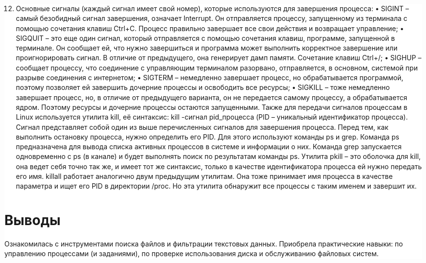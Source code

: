 12. Основные сигналы (каждый сигнал имеет свой номер), которые используются для завершения процесса:
    • SIGINT – самый безобидный сигнал завершения, означает Interrupt. Он отправляется процессу, запущенному из терминала с помощью сочетания клавиш Ctrl+C. Процесс правильно завершает все свои действия и возвращает управление;
    • SIGQUIT – это еще один сигнал, который отправляется с помощью сочетания клавиш, программе, запущенной в терминале. Он сообщает ей, что нужно завершиться и программа может выполнить корректное завершение или проигнорировать сигнал. В отличие от предыдущего, она генерирует дамп памяти. Сочетание клавиш Ctrl+/;
    • SIGHUP – сообщает процессу, что соединение с управляющим терминалом разорвано, отправляется, в основном, системой при разрыве соединения с интернетом;
    • SIGTERM – немедленно завершает процесс, но обрабатывается программой, поэтому позволяет ей завершить дочерние процессы и освободить все ресурсы;
    • SIGKILL – тоже немедленно завершает процесс, но, в отличие от предыдущего варианта, он не передается самому процессу, а обрабатывается ядром. Поэтому ресурсы и дочерние процессы остаются запущенными.
Также для передачи сигналов процессам в Linux используется утилита kill, её синтаксис: kill -сигнал pid_процесса (PID – уникальный идентификатор процесса). Сигнал представляет собой один из выше перечисленных сигналов для завершения процесса.
Перед тем, как выполнить остановку процесса, нужно определить его PID. Для этого используют команды ps и grep. Команда ps предназначена для вывода списка активных процессов в системе и информации о них. Команда grep запускается одновременно с ps (в канале) и будет выполнять поиск по результатам команды ps.
Утилита pkill – это оболочка для kill, она ведет себя точно так же, и имеет тот же синтаксис, только в качестве идентификатора процесса ей нужно передать его имя.
killall работает аналогично двум предыдущим утилитам. Она тоже принимает имя процесса в качестве параметра и ищет его PID в директории /proc. Но эта утилита обнаружит все процессы с таким именем и завершит их.

# Выводы

Ознакомилась с инструментами поиска файлов и фильтрации текстовых данных. Приобрела практические навыки: по управлению процессами (и заданиями), по проверке использования диска и обслуживанию файловых систем.

